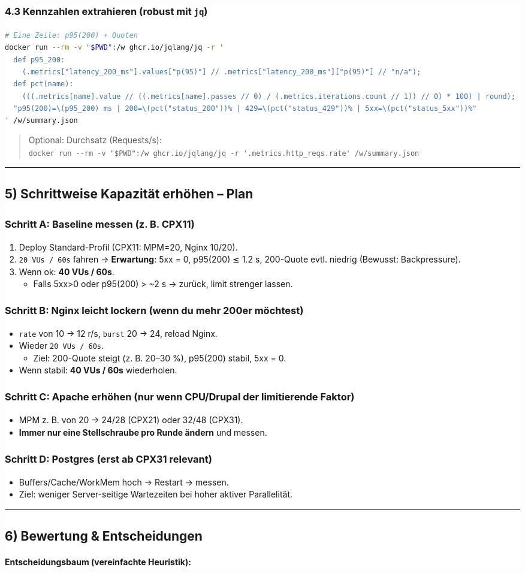 ### 4.3 Kennzahlen extrahieren (robust mit `jq`)
```bash
# Eine Zeile: p95(200) + Quoten
docker run --rm -v "$PWD":/w ghcr.io/jqlang/jq -r '
  def p95_200:
    (.metrics["latency_200_ms"].values["p(95)"] // .metrics["latency_200_ms"]["p(95)"] // "n/a");
  def pct(name):
    (((.metrics[name].value // ((.metrics[name].passes // 0) / (.metrics.iterations.count // 1)) // 0) * 100) | round);
  "p95(200)=\(p95_200) ms | 200=\(pct("status_200"))% | 429=\(pct("status_429"))% | 5xx=\(pct("status_5xx"))%"
' /w/summary.json
```

> Optional: Durchsatz (Requests/s):  
> `docker run --rm -v "$PWD":/w ghcr.io/jqlang/jq -r '.metrics.http_reqs.rate' /w/summary.json`

---

## 5) Schrittweise Kapazität erhöhen – Plan

### Schritt A: **Baseline messen** (z. B. CPX11)
1. Deploy Standard-Profil (CPX11: MPM=20, Nginx 10/20).  
2. `20 VUs / 60s` fahren → **Erwartung**: 5xx = 0, p95(200) ≲ 1.2 s, 200-Quote evtl. niedrig (Bewusst: Backpressure).  
3. Wenn ok: **40 VUs / 60s**.  
   - Falls 5xx>0 oder p95(200) > ~2 s → zurück, limit strenger lassen.

### Schritt B: **Nginx leicht lockern** (wenn du mehr 200er möchtest)
- `rate` von 10 → 12 r/s, `burst` 20 → 24, reload Nginx.  
- Wieder `20 VUs / 60s`.  
  - Ziel: 200-Quote steigt (z. B. 20–30 %), p95(200) stabil, 5xx = 0.  
- Wenn stabil: **40 VUs / 60s** wiederholen.

### Schritt C: **Apache erhöhen** (nur wenn CPU/Drupal der limitierende Faktor)
- MPM z. B. von 20 → 24/28 (CPX21) oder 32/48 (CPX31).  
- **Immer nur eine Stellschraube pro Runde ändern** und messen.

### Schritt D: **Postgres** (erst ab CPX31 relevant)
- Buffers/Cache/WorkMem hoch → Restart → messen.  
- Ziel: weniger Server-seitige Wartezeiten bei hoher aktiver Parallelität.

---

## 6) Bewertung & Entscheidungen

**Entscheidungsbaum (vereinfachte Heuristik):**
